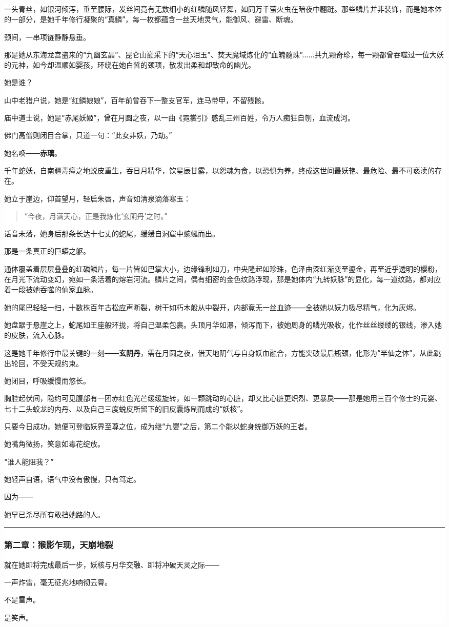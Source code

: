 一头青丝，如银河倾泻，垂至腰际，发丝间竟有无数细小的红鳞随风轻舞，如同万千萤火虫在暗夜中翩跹。那些鳞片并非装饰，而是她本体的一部分，是她千年修行凝聚的“真鳞”，每一枚都蕴含一丝天地灵气，能御风、避雷、断魂。

颈间，一串项链静静悬垂。

那是她从东海龙宫盗来的“九幽玄晶”、昆仑山巅采下的“天心泪玉”、焚天魔域炼化的“血魄髓珠”……共九颗奇珍，每一颗都曾吞噬过一位大妖的元神，如今却温顺如婴孩，环绕在她白皙的颈项，散发出柔和却致命的幽光。

她是谁？

山中老猎户说，她是“红鳞娘娘”，百年前曾吞下一整支官军，连马带甲，不留残骸。

庙中道士说，她是“赤尾妖姬”，曾在月圆之夜，以一曲《霓裳引》惑乱三州百姓，令万人痴狂自刎，血流成河。

佛门高僧则闭目合掌，只道一句：“此女非妖，乃劫。”

她名唤——**赤璃**。

千年蛇妖，自南疆毒瘴之地蜕皮重生，吞日月精华，饮星辰甘露，以怨魂为食，以恐惧为养，终成这世间最妖艳、最危险、最不可亵渎的存在。

她立于崖边，仰首望月，轻启朱唇，声音如清泉滴落寒玉：

> “今夜，月满天心，正是我炼化‘玄阴丹’之时。”

话音未落，她身后那条长达十七丈的蛇尾，缓缓自洞窟中蜿蜒而出。

那是一条真正的巨蟒之躯。

通体覆盖着层层叠叠的红磷鳞片，每一片皆如巴掌大小，边缘锋利如刀，中央隆起如珍珠，色泽由深红渐变至鎏金，再至近乎透明的樱粉，在月光下流动变幻，宛如一条活着的熔岩河流。鳞片之间，偶有细密的金色纹路浮现，那是她体内“九转妖脉”的显化，每一道纹路，都对应着一段被她吞噬的仙家血脉。

她的尾巴轻轻一扫，十数株百年古松应声断裂，树干如朽木般从中裂开，内部竟无一丝血迹——全被她以妖力吸尽精气，化为灰烬。

她盘踞于悬崖之上，蛇尾如王座般环拢，将自己温柔包裹。头顶月华如瀑，倾泻而下，被她周身的鳞光吸收，化作丝丝缕缕的银线，渗入她的皮肤，流入心脉。

这是她千年修行中最关键的一刻——**玄阴丹**，需在月圆之夜，借天地阴气与自身妖血融合，方能突破最后瓶颈，化形为“半仙之体”，从此跳出轮回，不受天规约束。

她闭目，呼吸缓慢而悠长。

胸腔起伏间，隐约可见腹部有一团赤红色光芒缓缓旋转，如一颗跳动的心脏，却又比心脏更炽烈、更暴戾——那是她用三百个修士的元婴、七十二头蛟龙的内丹、以及自己三度蜕皮所留下的旧皮囊炼制而成的“妖核”。

只要今日成功，她便可登临妖界至尊之位，成为继“九婴”之后，第二个能以蛇身统御万妖的王者。

她嘴角微扬，笑意如毒花绽放。

“谁人能阻我？”

她轻声自语，语气中没有傲慢，只有笃定。

因为——

她早已杀尽所有敢挡她路的人。

---

### 第二章：猴影乍现，天崩地裂

就在她即将完成最后一步，妖核与月华交融、即将冲破天灵之际——

一声炸雷，毫无征兆地响彻云霄。

不是雷声。

是笑声。
